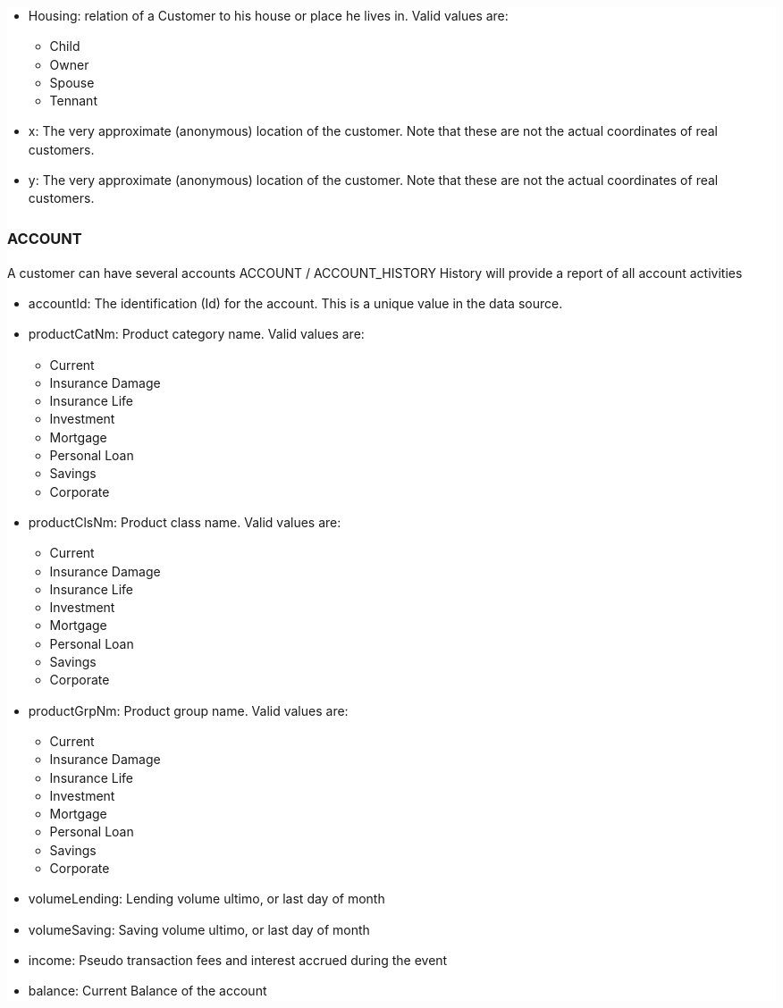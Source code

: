 * Housing: relation of a Customer to his house or place he lives in.
Valid values are:
  * Child
  * Owner
  * Spouse
  * Tennant

* x:	The very approximate (anonymous) location of the customer. Note that these are not the actual coordinates of real customers.
* y:	The very approximate (anonymous) location of the customer. Note that these are not the actual coordinates of real customers.


### ACCOUNT

A customer can have several accounts
ACCOUNT / ACCOUNT_HISTORY
History will provide a report of all account activities
* accountId:	The identification (Id) for the account. This is a unique value in the data source.
* productCatNm:	Product category name.
Valid values are:
  * Current
  * Insurance Damage
  * Insurance Life
  * Investment
  * Mortgage
  * Personal Loan
  * Savings
  * Corporate

* productClsNm:	Product class name.
Valid values are:
  * Current
  * Insurance Damage
  * Insurance Life
  * Investment
  * Mortgage
  * Personal Loan
  * Savings
  * Corporate

* productGrpNm:	Product group name.
Valid values are:
  * Current
  * Insurance Damage
  * Insurance Life
  * Investment
  * Mortgage
  * Personal Loan
  * Savings
  * Corporate


* volumeLending:	Lending volume ultimo, or last day of month
* volumeSaving:	Saving volume ultimo, or last day of month
* income:	Pseudo transaction fees and interest accrued during the event
* balance:	Current Balance of the account
